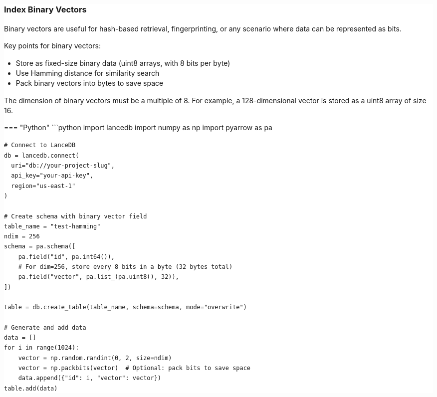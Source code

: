 ### Index Binary Vectors

Binary vectors are useful for hash-based retrieval, fingerprinting, or any scenario where data can be represented as bits.

Key points for binary vectors:

- Store as fixed-size binary data (uint8 arrays, with 8 bits per byte)
- Use Hamming distance for similarity search
- Pack binary vectors into bytes to save space

<Info>
  The dimension of binary vectors must be a multiple of 8. For example, a 128-dimensional vector is stored as a uint8 array of size 16.
</Info>

=== "Python"
    ```python
    import lancedb
    import numpy as np
    import pyarrow as pa

    # Connect to LanceDB
    db = lancedb.connect(
      uri="db://your-project-slug",
      api_key="your-api-key",
      region="us-east-1"
    )

    # Create schema with binary vector field
    table_name = "test-hamming"
    ndim = 256
    schema = pa.schema([
        pa.field("id", pa.int64()),
        # For dim=256, store every 8 bits in a byte (32 bytes total)
        pa.field("vector", pa.list_(pa.uint8(), 32)),
    ])

    table = db.create_table(table_name, schema=schema, mode="overwrite")

    # Generate and add data
    data = []
    for i in range(1024):
        vector = np.random.randint(0, 2, size=ndim)
        vector = np.packbits(vector)  # Optional: pack bits to save space
        data.append({"id": i, "vector": vector})
    table.add(data)
